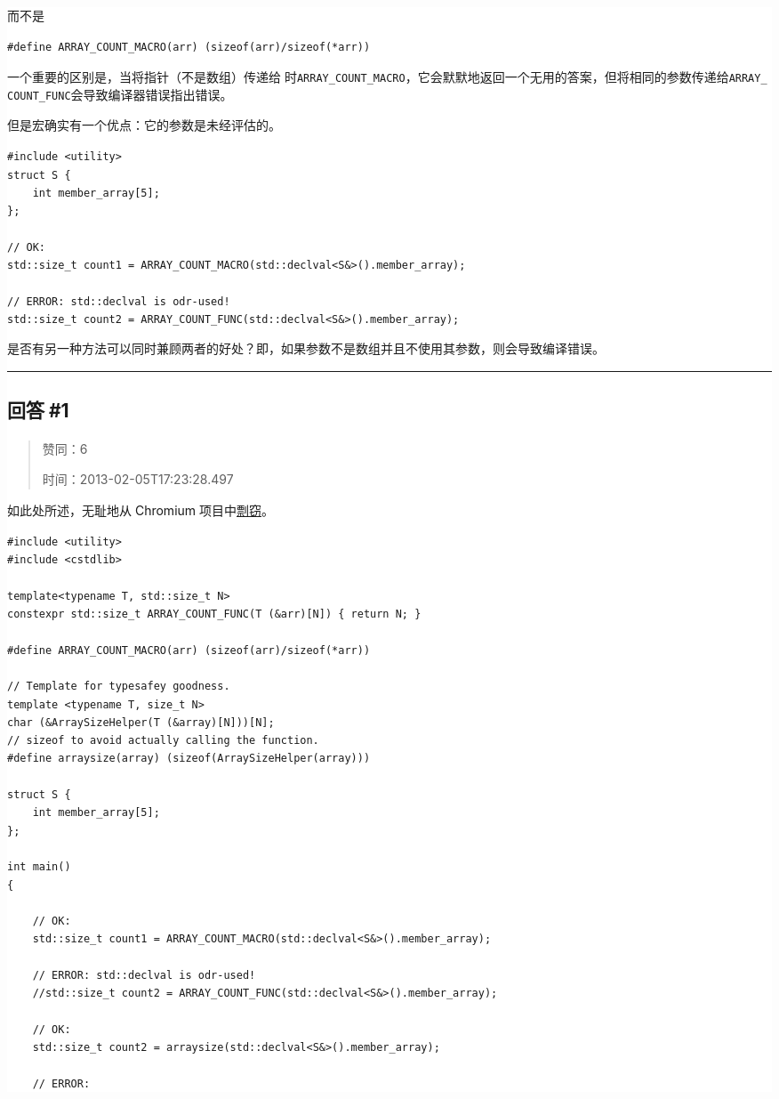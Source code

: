 而不是

```
#define ARRAY_COUNT_MACRO(arr) (sizeof(arr)/sizeof(*arr)) 
```

一个重要的区别是，当将指针（不是数组）传递给 时`ARRAY_COUNT_MACRO`，它会默默地返回一个无用的答案，但将相同的参数传递给`ARRAY_COUNT_FUNC`会导致编译器错误指出错误。

但是宏确实有一个优点：它的参数是未经评估的。

```
#include <utility>
struct S {
    int member_array[5];
};

// OK:
std::size_t count1 = ARRAY_COUNT_MACRO(std::declval<S&>().member_array);

// ERROR: std::declval is odr-used!
std::size_t count2 = ARRAY_COUNT_FUNC(std::declval<S&>().member_array); 
```

是否有另一种方法可以同时兼顾两者的好处？即，如果参数不是数组并且不使用其参数，则会导致编译错误。

* * *

## 回答 #1

> 赞同：6
> 
> 时间：2013-02-05T17:23:28.497

如此处所述，无耻地从 Chromium 项目中[剽窃](http://www.viva64.com/en/a/0074/)。

```
#include <utility>
#include <cstdlib>

template<typename T, std::size_t N>
constexpr std::size_t ARRAY_COUNT_FUNC(T (&arr)[N]) { return N; }

#define ARRAY_COUNT_MACRO(arr) (sizeof(arr)/sizeof(*arr))

// Template for typesafey goodness.
template <typename T, size_t N>
char (&ArraySizeHelper(T (&array)[N]))[N];
// sizeof to avoid actually calling the function.
#define arraysize(array) (sizeof(ArraySizeHelper(array)))

struct S {
    int member_array[5];
};

int main()
{

    // OK:
    std::size_t count1 = ARRAY_COUNT_MACRO(std::declval<S&>().member_array);

    // ERROR: std::declval is odr-used!
    //std::size_t count2 = ARRAY_COUNT_FUNC(std::declval<S&>().member_array);

    // OK:
    std::size_t count2 = arraysize(std::declval<S&>().member_array);

    // ERROR:
```